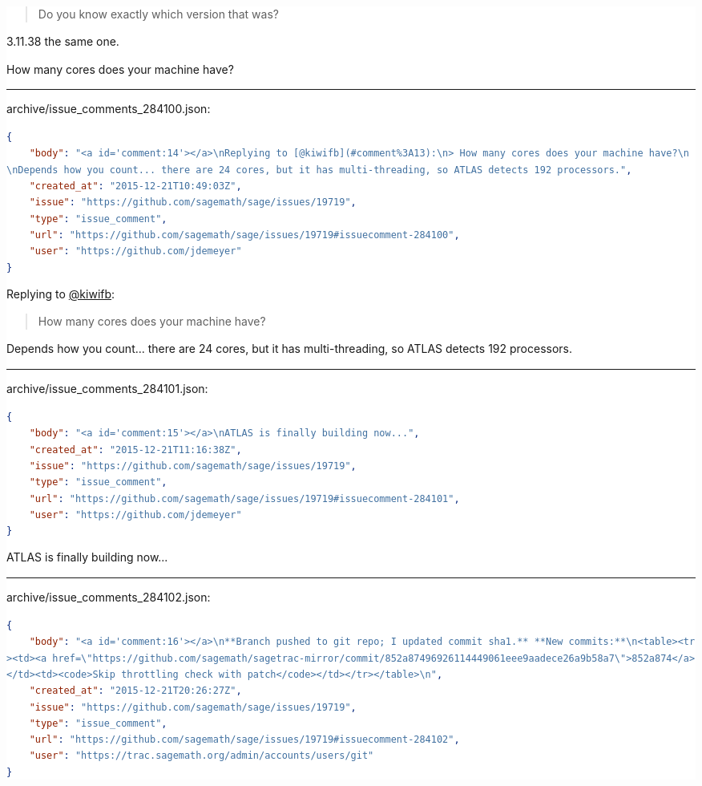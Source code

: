 > Do you know exactly which version that was?

3.11.38 the same one.

How many cores does your machine have?



---

archive/issue_comments_284100.json:
```json
{
    "body": "<a id='comment:14'></a>\nReplying to [@kiwifb](#comment%3A13):\n> How many cores does your machine have?\n\nDepends how you count... there are 24 cores, but it has multi-threading, so ATLAS detects 192 processors.",
    "created_at": "2015-12-21T10:49:03Z",
    "issue": "https://github.com/sagemath/sage/issues/19719",
    "type": "issue_comment",
    "url": "https://github.com/sagemath/sage/issues/19719#issuecomment-284100",
    "user": "https://github.com/jdemeyer"
}
```

<a id='comment:14'></a>
Replying to [@kiwifb](#comment%3A13):
> How many cores does your machine have?

Depends how you count... there are 24 cores, but it has multi-threading, so ATLAS detects 192 processors.



---

archive/issue_comments_284101.json:
```json
{
    "body": "<a id='comment:15'></a>\nATLAS is finally building now...",
    "created_at": "2015-12-21T11:16:38Z",
    "issue": "https://github.com/sagemath/sage/issues/19719",
    "type": "issue_comment",
    "url": "https://github.com/sagemath/sage/issues/19719#issuecomment-284101",
    "user": "https://github.com/jdemeyer"
}
```

<a id='comment:15'></a>
ATLAS is finally building now...



---

archive/issue_comments_284102.json:
```json
{
    "body": "<a id='comment:16'></a>\n**Branch pushed to git repo; I updated commit sha1.** **New commits:**\n<table><tr><td><a href=\"https://github.com/sagemath/sagetrac-mirror/commit/852a87496926114449061eee9aadece26a9b58a7\">852a874</a></td><td><code>Skip throttling check with patch</code></td></tr></table>\n",
    "created_at": "2015-12-21T20:26:27Z",
    "issue": "https://github.com/sagemath/sage/issues/19719",
    "type": "issue_comment",
    "url": "https://github.com/sagemath/sage/issues/19719#issuecomment-284102",
    "user": "https://trac.sagemath.org/admin/accounts/users/git"
}
```
